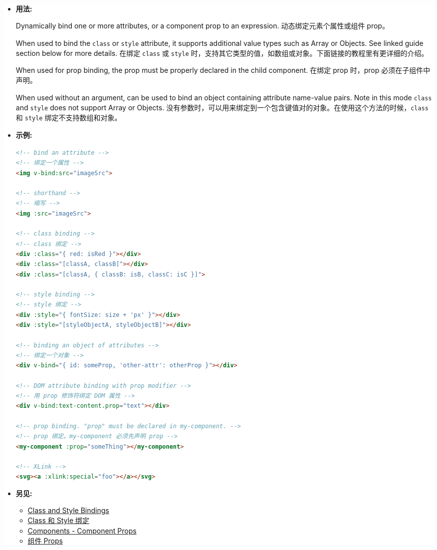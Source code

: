 - **用法:**

  Dynamically bind one or more attributes, or a component prop to an expression.
  动态绑定元素个属性或组件 prop。

  When used to bind the `class` or `style` attribute, it supports additional value types such as Array or Objects. See linked guide section below for more details.
  在绑定 `class` 或 `style` 时，支持其它类型的值，如数组或对象。下面链接的教程里有更详细的介绍。

  When used for prop binding, the prop must be properly declared in the child component.
  在绑定 prop 时，prop 必须在子组件中声明。

  When used without an argument, can be used to bind an object containing attribute name-value pairs. Note in this mode `class` and `style` does not support Array or Objects.
  没有参数时，可以用来绑定到一个包含键值对的对象。在使用这个方法的时候，`class` 和 `style` 绑定不支持数组和对象。

- **示例:**

  ```html
  <!-- bind an attribute -->
  <!-- 绑定一个属性 -->
  <img v-bind:src="imageSrc">

  <!-- shorthand -->
  <!-- 缩写 -->
  <img :src="imageSrc">

  <!-- class binding -->
  <!-- class 绑定 -->
  <div :class="{ red: isRed }"></div>
  <div :class="[classA, classB]"></div>
  <div :class="[classA, { classB: isB, classC: isC }]">

  <!-- style binding -->
  <!-- style 绑定 -->
  <div :style="{ fontSize: size + 'px' }"></div>
  <div :style="[styleObjectA, styleObjectB]"></div>

  <!-- binding an object of attributes -->
  <!-- 绑定一个对象 -->
  <div v-bind="{ id: someProp, 'other-attr': otherProp }"></div>

  <!-- DOM attribute binding with prop modifier -->
  <!-- 用 prop 修饰符绑定 DOM 属性 -->
  <div v-bind:text-content.prop="text"></div>

  <!-- prop binding. "prop" must be declared in my-component. -->
  <!-- prop 绑定。my-component 必须先声明 prop -->
  <my-component :prop="someThing"></my-component>

  <!-- XLink -->
  <svg><a :xlink:special="foo"></a></svg>
  ```

- **另见:**
  - [Class and Style Bindings](/guide/class-and-style.html)
  - [Class 和 Style 绑定](/guide/class-and-style.html)
  - [Components - Component Props](/guide/components.html#Props)
  - [组件 Props](/guide/components.html#Props)
